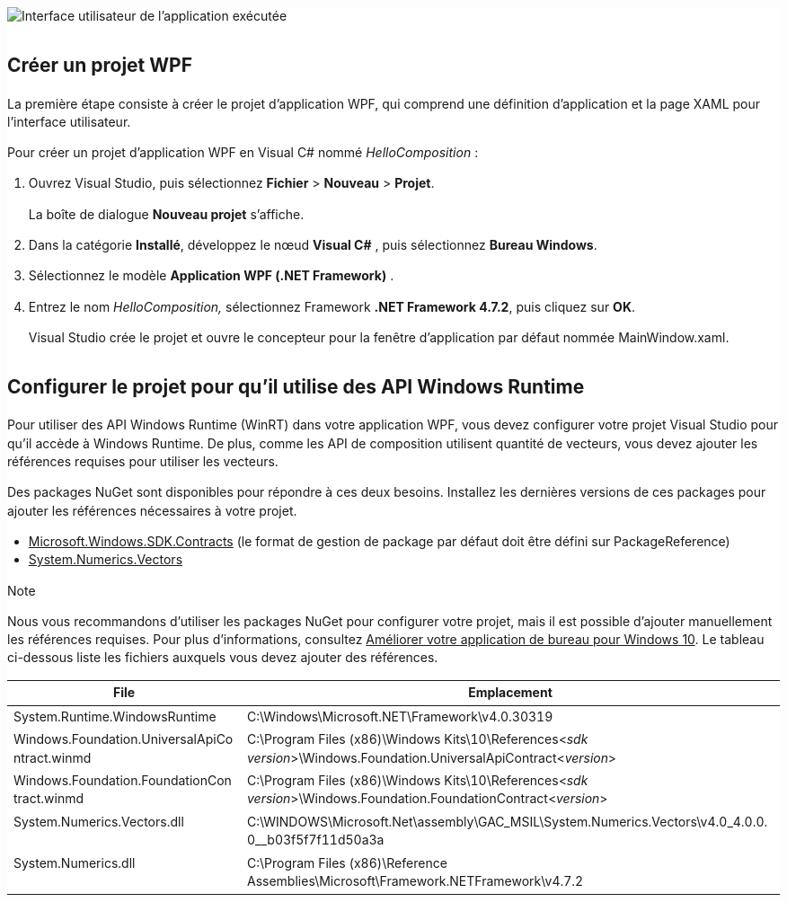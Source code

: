 ![Interface utilisateur de l’application exécutée](images/visual-layer-interop/wpf-comp-interop-app-ui.png)

## <a name="create-a-wpf-project"></a>Créer un projet WPF

La première étape consiste à créer le projet d’application WPF, qui comprend une définition d’application et la page XAML pour l’interface utilisateur.

Pour créer un projet d’application WPF en Visual C# nommé _HelloComposition_ :

1. Ouvrez Visual Studio, puis sélectionnez **Fichier** > **Nouveau** > **Projet**.

    La boîte de dialogue **Nouveau projet** s’affiche.
1. Dans la catégorie **Installé**, développez le nœud **Visual C#** , puis sélectionnez **Bureau Windows**.
1. Sélectionnez le modèle **Application WPF (.NET Framework)** .
1. Entrez le nom _HelloComposition,_ sélectionnez Framework **.NET Framework 4.7.2**, puis cliquez sur **OK**.

    Visual Studio crée le projet et ouvre le concepteur pour la fenêtre d’application par défaut nommée MainWindow.xaml.

## <a name="configure-the-project-to-use-windows-runtime-apis"></a>Configurer le projet pour qu’il utilise des API Windows Runtime

Pour utiliser des API Windows Runtime (WinRT) dans votre application WPF, vous devez configurer votre projet Visual Studio pour qu’il accède à Windows Runtime. De plus, comme les API de composition utilisent quantité de vecteurs, vous devez ajouter les références requises pour utiliser les vecteurs.

Des packages NuGet sont disponibles pour répondre à ces deux besoins. Installez les dernières versions de ces packages pour ajouter les références nécessaires à votre projet.  

- [Microsoft.Windows.SDK.Contracts](https://www.nuget.org/packages/Microsoft.Windows.SDK.Contracts) (le format de gestion de package par défaut doit être défini sur PackageReference)
- [System.Numerics.Vectors](https://www.nuget.org/packages/System.Numerics.Vectors/)

> [!NOTE]
> Nous vous recommandons d’utiliser les packages NuGet pour configurer votre projet, mais il est possible d’ajouter manuellement les références requises. Pour plus d’informations, consultez [Améliorer votre application de bureau pour Windows 10](/windows/uwp/porting/desktop-to-uwp-enhance). Le tableau ci-dessous liste les fichiers auxquels vous devez ajouter des références.

|File|Emplacement|
|--|--|
|System.Runtime.WindowsRuntime|C:\Windows\Microsoft.NET\Framework\v4.0.30319|
|Windows.Foundation.UniversalApiContract.winmd|C:\Program Files (x86)\Windows Kits\10\References\<*sdk version*>\Windows.Foundation.UniversalApiContract\<*version*>|
|Windows.Foundation.FoundationContract.winmd|C:\Program Files (x86)\Windows Kits\10\References\<*sdk version*>\Windows.Foundation.FoundationContract\<*version*>|
|System.Numerics.Vectors.dll|C:\WINDOWS\Microsoft.Net\assembly\GAC_MSIL\System.Numerics.Vectors\v4.0_4.0.0.0__b03f5f7f11d50a3a|
|System.Numerics.dll|C:\Program Files (x86)\Reference Assemblies\Microsoft\Framework\.NETFramework\v4.7.2|
